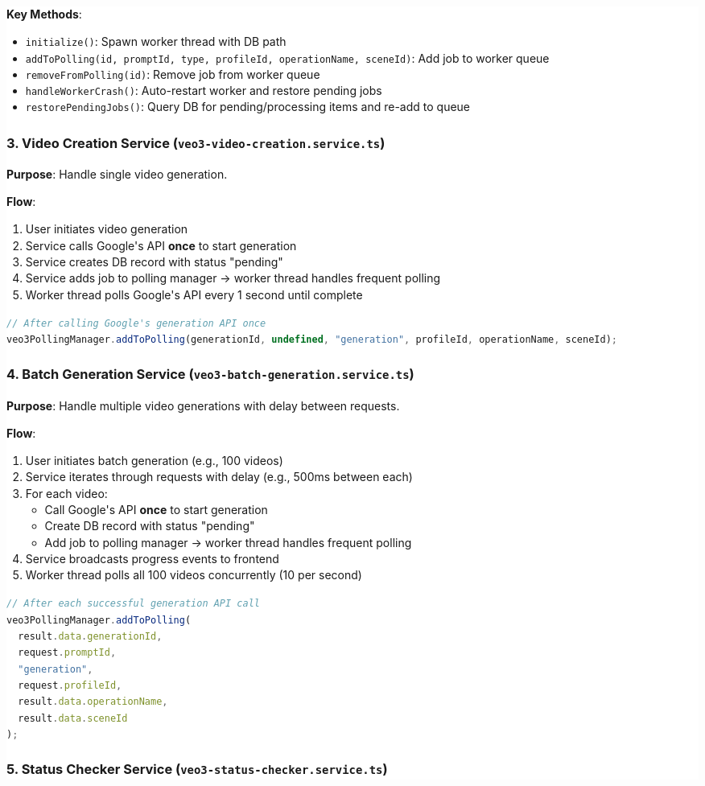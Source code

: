 **Key Methods**:

- `initialize()`: Spawn worker thread with DB path
- `addToPolling(id, promptId, type, profileId, operationName, sceneId)`: Add job to worker queue
- `removeFromPolling(id)`: Remove job from worker queue
- `handleWorkerCrash()`: Auto-restart worker and restore pending jobs
- `restorePendingJobs()`: Query DB for pending/processing items and re-add to queue

### 3. Video Creation Service (`veo3-video-creation.service.ts`)

**Purpose**: Handle single video generation.

**Flow**:

1. User initiates video generation
2. Service calls Google's API **once** to start generation
3. Service creates DB record with status "pending"
4. Service adds job to polling manager → worker thread handles frequent polling
5. Worker thread polls Google's API every 1 second until complete

```typescript
// After calling Google's generation API once
veo3PollingManager.addToPolling(generationId, undefined, "generation", profileId, operationName, sceneId);
```

### 4. Batch Generation Service (`veo3-batch-generation.service.ts`)

**Purpose**: Handle multiple video generations with delay between requests.

**Flow**:

1. User initiates batch generation (e.g., 100 videos)
2. Service iterates through requests with delay (e.g., 500ms between each)
3. For each video:
   - Call Google's API **once** to start generation
   - Create DB record with status "pending"
   - Add job to polling manager → worker thread handles frequent polling
4. Service broadcasts progress events to frontend
5. Worker thread polls all 100 videos concurrently (10 per second)

```typescript
// After each successful generation API call
veo3PollingManager.addToPolling(
  result.data.generationId,
  request.promptId,
  "generation",
  request.profileId,
  result.data.operationName,
  result.data.sceneId
);
```

### 5. Status Checker Service (`veo3-status-checker.service.ts`)

